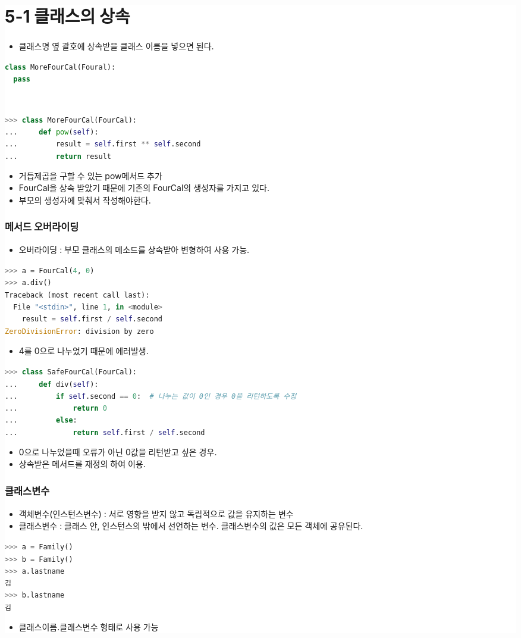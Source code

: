 # 5-1 클래스의 상속
- 클래스명 옆 괄호에 상속받을 클래스 이름을 넣으면 된다.

```python
class MoreFourCal(Foural):
  pass
```

<br>

```python
>>> class MoreFourCal(FourCal):
...     def pow(self):
...         result = self.first ** self.second
...         return result
```
- 거듭제곱을 구할 수 있는 pow메서드 추가
- FourCal을 상속 받았기 때문에 기존의 FourCal의 생성자를 가지고 있다.
- 부모의 생성자에 맞춰서 작성해야한다.

### 메서드 오버라이딩
- 오버라이딩 : 부모 클래스의 메소드를 상속받아 변형하여 사용 가능.

```python
>>> a = FourCal(4, 0)
>>> a.div()
Traceback (most recent call last):
  File "<stdin>", line 1, in <module>
    result = self.first / self.second
ZeroDivisionError: division by zero
```
- 4를 0으로 나누었기 때문에 에러발생.

```python
>>> class SafeFourCal(FourCal):
...     def div(self):
...         if self.second == 0:  # 나누는 값이 0인 경우 0을 리턴하도록 수정
...             return 0
...         else:
...             return self.first / self.second
```
- 0으로 나누었을때 오류가 아닌 0값을 리턴받고 싶은 경우.
- 상속받은 메서드를 재정의 하여 이용.

### 클래스변수
- 객체변수(인스턴스변수) : 서로 영향을 받지 않고 독립적으로 값을 유지하는 변수
- 클래스변수 : 클래스 안, 인스턴스의 밖에서 선언하는 변수. 클래스변수의 값은 모든 객체에 공유된다.

```python
>>> a = Family()
>>> b = Family()
>>> a.lastname
김
>>> b.lastname
김
```
- 클래스이름.클래스변수 형태로 사용 가능
